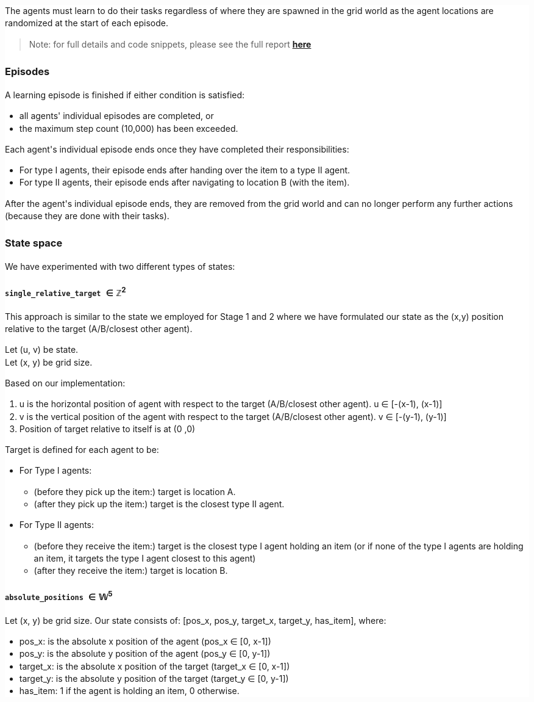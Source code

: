 The agents must learn to do their tasks regardless of where they are spawned in the grid world as the agent locations are randomized at the start of each episode.


> Note: for full details and code snippets, please see the full report [**here**](phase_3_full.ipynb)

### Episodes

A learning episode is finished if either condition is satisfied:
- all agents' individual episodes are completed, or
- the maximum step count (10,000) has been exceeded.

Each agent's individual episode ends once they have completed their responsibilities:
- For type I agents, their episode ends after handing over the item to a type II agent. 
- For type II agents, their episode ends after navigating to location B (with the item). 

After the agent's individual episode ends, they are removed from the grid world and can no longer perform any further actions (because they are done with their tasks).

### State space
We have experimented with two different types of states:

#### `single_relative_target` $\in \mathbb{Z}^2$
This approach is similar to the state we employed for Stage 1 and 2 where we have formulated our state as the (x,y) position relative to the target (A/B/closest other agent). 

Let (u, v) be state.  
Let (x, y) be grid size.  

Based on our implementation:
1. u is the horizontal position of agent with respect to the target (A/B/closest other agent). u ∈ [-(x-1), (x-1)]
2. v is the vertical position of the agent with respect to the target (A/B/closest other agent). v ∈ [-(y-1), (y-1)]
3. Position of target relative to itself is at (0 ,0) 

Target is defined for each agent to be:
-  For Type I agents:
    - (before they pick up the item:) target is location A.
    - (after they pick up the item:) target is the closest type II agent.

- For Type II agents:
    - (before they receive the item:) target is the closest type I agent holding an item (or if none of the type I agents are holding an item, it targets the type I agent closest to this agent)
    - (after they receive the item:) target is location B.

#### `absolute_positions` $\in \mathbb{W}^5$
Let (x, y) be grid size. 
Our state consists of: [pos_x, pos_y, target_x, target_y, has_item], where:
- pos_x: is the absolute x position of the agent (pos_x ∈ [0, x-1])
- pos_y: is the absolute y position of the agent (pos_y ∈ [0, y-1])
- target_x: is the absolute x position of the target (target_x ∈ [0, x-1])
- target_y: is the absolute y position of the target (target_y ∈ [0, y-1])
- has_item: 1 if the agent is holding an item, 0 otherwise.
